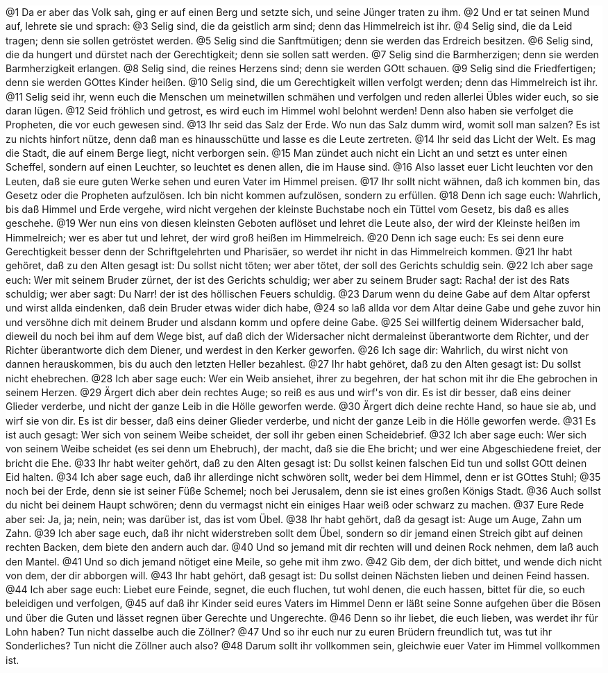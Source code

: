 @1 Da er aber das Volk sah, ging er auf einen Berg und setzte sich, und seine Jünger traten zu ihm. @2 Und er tat seinen Mund auf, lehrete sie und sprach: @3 Selig sind, die da geistlich arm sind; denn das Himmelreich ist ihr. @4 Selig sind, die da Leid tragen; denn sie sollen getröstet werden. @5 Selig sind die Sanftmütigen; denn sie werden das Erdreich besitzen. @6 Selig sind, die da hungert und dürstet nach der Gerechtigkeit; denn sie sollen satt werden. @7 Selig sind die Barmherzigen; denn sie werden Barmherzigkeit erlangen. @8 Selig sind, die reines Herzens sind; denn sie werden GOtt schauen. @9 Selig sind die Friedfertigen; denn sie werden GOttes Kinder heißen. @10 Selig sind, die um Gerechtigkeit willen verfolgt werden; denn das Himmelreich ist ihr. @11 Selig seid ihr, wenn euch die Menschen um meinetwillen schmähen und verfolgen und reden allerlei Übles wider euch, so sie daran lügen. @12 Seid fröhlich und getrost, es wird euch im Himmel wohl belohnt werden! Denn also haben sie verfolget die Propheten, die vor euch gewesen sind. @13 Ihr seid das Salz der Erde. Wo nun das Salz dumm wird, womit soll man salzen? Es ist zu nichts hinfort nütze, denn daß man es hinausschütte und lasse es die Leute zertreten. @14 Ihr seid das Licht der Welt. Es mag die Stadt, die auf einem Berge liegt, nicht verborgen sein. @15 Man zündet auch nicht ein Licht an und setzt es unter einen Scheffel, sondern auf einen Leuchter, so leuchtet es denen allen, die im Hause sind. @16 Also lasset euer Licht leuchten vor den Leuten, daß sie eure guten Werke sehen und euren Vater im Himmel preisen. @17 Ihr sollt nicht wähnen, daß ich kommen bin, das Gesetz oder die Propheten aufzulösen. Ich bin nicht kommen aufzulösen, sondern zu erfüllen. @18 Denn ich sage euch: Wahrlich, bis daß Himmel und Erde vergehe, wird nicht vergehen der kleinste Buchstabe noch ein Tüttel vom Gesetz, bis daß es alles geschehe. @19 Wer nun eins von diesen kleinsten Geboten auflöset und lehret die Leute also, der wird der Kleinste heißen im Himmelreich; wer es aber tut und lehret, der wird groß heißen im Himmelreich. @20 Denn ich sage euch: Es sei denn eure Gerechtigkeit besser denn der Schriftgelehrten und Pharisäer, so werdet ihr nicht in das Himmelreich kommen. @21 Ihr habt gehöret, daß zu den Alten gesagt ist: Du sollst nicht töten; wer aber tötet, der soll des Gerichts schuldig sein. @22 Ich aber sage euch: Wer mit seinem Bruder zürnet, der ist des Gerichts schuldig; wer aber zu seinem Bruder sagt: Racha! der ist des Rats schuldig; wer aber sagt: Du Narr! der ist des höllischen Feuers schuldig. @23 Darum wenn du deine Gabe auf dem Altar opferst und wirst allda eindenken, daß dein Bruder etwas wider dich habe, @24 so laß allda vor dem Altar deine Gabe und gehe zuvor hin und versöhne dich mit deinem Bruder und alsdann komm und opfere deine Gabe. @25 Sei willfertig deinem Widersacher bald, dieweil du noch bei ihm auf dem Wege bist, auf daß dich der Widersacher nicht dermaleinst überantworte dem Richter, und der Richter überantworte dich dem Diener, und werdest in den Kerker geworfen. @26 Ich sage dir: Wahrlich, du wirst nicht von dannen herauskommen, bis du auch den letzten Heller bezahlest. @27 Ihr habt gehöret, daß zu den Alten gesagt ist: Du sollst nicht ehebrechen. @28 Ich aber sage euch: Wer ein Weib ansiehet, ihrer zu begehren, der hat schon mit ihr die Ehe gebrochen in seinem Herzen. @29 Ärgert dich aber dein rechtes Auge; so reiß es aus und wirf's von dir. Es ist dir besser, daß eins deiner Glieder verderbe, und nicht der ganze Leib in die Hölle geworfen werde. @30 Ärgert dich deine rechte Hand, so haue sie ab, und wirf sie von dir. Es ist dir besser, daß eins deiner Glieder verderbe, und nicht der ganze Leib in die Hölle geworfen werde. @31 Es ist auch gesagt: Wer sich von seinem Weibe scheidet, der soll ihr geben einen Scheidebrief. @32 Ich aber sage euch: Wer sich von seinem Weibe scheidet (es sei denn um Ehebruch), der macht, daß sie die Ehe bricht; und wer eine Abgeschiedene freiet, der bricht die Ehe. @33 Ihr habt weiter gehört, daß zu den Alten gesagt ist: Du sollst keinen falschen Eid tun und sollst GOtt deinen Eid halten. @34 Ich aber sage euch, daß ihr allerdinge nicht schwören sollt, weder bei dem Himmel, denn er ist GOttes Stuhl; @35 noch bei der Erde, denn sie ist seiner Füße Schemel; noch bei Jerusalem, denn sie ist eines großen Königs Stadt. @36 Auch sollst du nicht bei deinem Haupt schwören; denn du vermagst nicht ein einiges Haar weiß oder schwarz zu machen. @37 Eure Rede aber sei: Ja, ja; nein, nein; was darüber ist, das ist vom Übel. @38 Ihr habt gehört, daß da gesagt ist: Auge um Auge, Zahn um Zahn. @39 Ich aber sage euch, daß ihr nicht widerstreben sollt dem Übel, sondern so dir jemand einen Streich gibt auf deinen rechten Backen, dem biete den andern auch dar. @40 Und so jemand mit dir rechten will und deinen Rock nehmen, dem laß auch den Mantel. @41 Und so dich jemand nötiget eine Meile, so gehe mit ihm zwo. @42 Gib dem, der dich bittet, und wende dich nicht von dem, der dir abborgen will. @43 Ihr habt gehört, daß gesagt ist: Du sollst deinen Nächsten lieben und deinen Feind hassen. @44 Ich aber sage euch: Liebet eure Feinde, segnet, die euch fluchen, tut wohl denen, die euch hassen, bittet für die, so euch beleidigen und verfolgen, @45 auf daß ihr Kinder seid eures Vaters im Himmel Denn er läßt seine Sonne aufgehen über die Bösen und über die Guten und lässet regnen über Gerechte und Ungerechte. @46 Denn so ihr liebet, die euch lieben, was werdet ihr für Lohn haben? Tun nicht dasselbe auch die Zöllner? @47 Und so ihr euch nur zu euren Brüdern freundlich tut, was tut ihr Sonderliches? Tun nicht die Zöllner auch also? @48 Darum sollt ihr vollkommen sein, gleichwie euer Vater im Himmel vollkommen ist.
